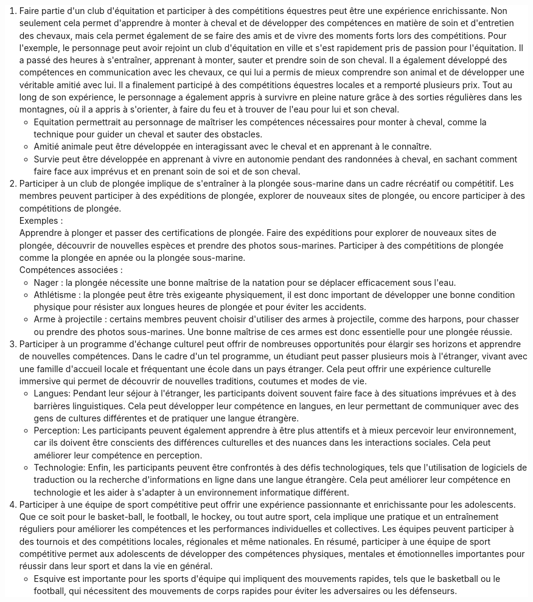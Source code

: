 1) Faire partie d'un club d'équitation et participer à des compétitions équestres peut être une expérience enrichissante. Non seulement cela permet d'apprendre à monter à cheval et de développer des compétences en matière de soin et d'entretien des chevaux, mais cela permet également de se faire des amis et de vivre des moments forts lors des compétitions.
Pour l'exemple, le personnage peut avoir rejoint un club d'équitation en ville et s'est rapidement pris de passion pour l'équitation. Il a passé des heures à s'entraîner, apprenant à monter, sauter et prendre soin de son cheval. Il a également développé des compétences en communication avec les chevaux, ce qui lui a permis de mieux comprendre son animal et de développer une véritable amitié avec lui. Il a finalement participé à des compétitions équestres locales et a remporté plusieurs prix. Tout au long de son expérience, le personnage a également appris à survivre en pleine nature grâce à des sorties régulières dans les montagnes, où il a appris à s'orienter, à faire du feu et à trouver de l'eau pour lui et son cheval.
   * Equitation permettrait au personnage de maîtriser les compétences nécessaires pour monter à cheval, comme la technique pour guider un cheval et sauter des obstacles.
   * Amitié animale peut être développée en interagissant avec le cheval et en apprenant à le connaître.
   * Survie peut être développée en apprenant à vivre en autonomie pendant des randonnées à cheval, en sachant comment faire face aux imprévus et en prenant soin de soi et de son cheval.
1) Participer à un club de plongée implique de s'entraîner à la plongée sous-marine dans un cadre récréatif ou compétitif. Les membres peuvent participer à des expéditions de plongée, explorer de nouveaux sites de plongée, ou encore participer à des compétitions de plongée.  
Exemples :  
Apprendre à plonger et passer des certifications de plongée.
Faire des expéditions pour explorer de nouveaux sites de plongée, découvrir de nouvelles espèces et prendre des photos sous-marines.
Participer à des compétitions de plongée comme la plongée en apnée ou la plongée sous-marine.  
Compétences associées :  
   * Nager : la plongée nécessite une bonne maîtrise de la natation pour se déplacer efficacement sous l'eau.
   * Athlétisme : la plongée peut être très exigeante physiquement, il est donc important de développer une bonne condition physique pour résister aux longues heures de plongée et pour éviter les accidents.
   * Arme à projectile : certains membres peuvent choisir d'utiliser des armes à projectile, comme des harpons, pour chasser ou prendre des photos sous-marines. Une bonne maîtrise de ces armes est donc essentielle pour une plongée réussie.
2) Participer à un programme d'échange culturel peut offrir de nombreuses opportunités pour élargir ses horizons et apprendre de nouvelles compétences. Dans le cadre d'un tel programme, un étudiant peut passer plusieurs mois à l'étranger, vivant avec une famille d'accueil locale et fréquentant une école dans un pays étranger. Cela peut offrir une expérience culturelle immersive qui permet de découvrir de nouvelles traditions, coutumes et modes de vie.
   * Langues: Pendant leur séjour à l'étranger, les participants doivent souvent faire face à des situations imprévues et à des barrières linguistiques. Cela peut développer leur compétence en langues, en leur permettant de communiquer avec des gens de cultures différentes et de pratiquer une langue étrangère.
   * Perception: Les participants peuvent également apprendre à être plus attentifs et à mieux percevoir leur environnement, car ils doivent être conscients des différences culturelles et des nuances dans les interactions sociales. Cela peut améliorer leur compétence en perception.
   * Technologie: Enfin, les participants peuvent être confrontés à des défis technologiques, tels que l'utilisation de logiciels de traduction ou la recherche d'informations en ligne dans une langue étrangère. Cela peut améliorer leur compétence en technologie et les aider à s'adapter à un environnement informatique différent.
1) Participer à une équipe de sport compétitive peut offrir une expérience passionnante et enrichissante pour les adolescents. Que ce soit pour le basket-ball, le football, le hockey, ou tout autre sport, cela implique une pratique et un entraînement réguliers pour améliorer les compétences et les performances individuelles et collectives. Les équipes peuvent participer à des tournois et des compétitions locales, régionales et même nationales.
En résumé, participer à une équipe de sport compétitive permet aux adolescents de développer des compétences physiques, mentales et émotionnelles importantes pour réussir dans leur sport et dans la vie en général.  
   * Esquive est importante pour les sports d'équipe qui impliquent des mouvements rapides, tels que le basketball ou le football, qui nécessitent des mouvements de corps rapides pour éviter les adversaires ou les défenseurs.